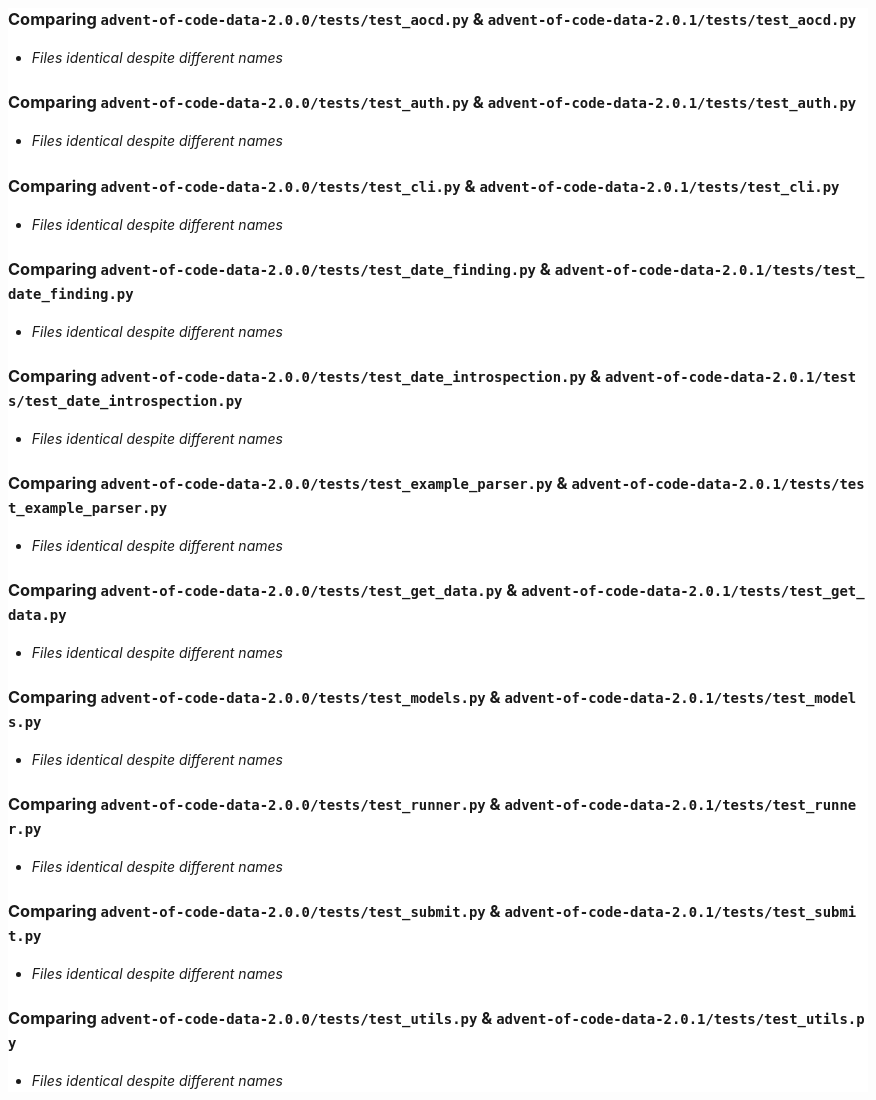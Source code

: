 ### Comparing `advent-of-code-data-2.0.0/tests/test_aocd.py` & `advent-of-code-data-2.0.1/tests/test_aocd.py`

 * *Files identical despite different names*

### Comparing `advent-of-code-data-2.0.0/tests/test_auth.py` & `advent-of-code-data-2.0.1/tests/test_auth.py`

 * *Files identical despite different names*

### Comparing `advent-of-code-data-2.0.0/tests/test_cli.py` & `advent-of-code-data-2.0.1/tests/test_cli.py`

 * *Files identical despite different names*

### Comparing `advent-of-code-data-2.0.0/tests/test_date_finding.py` & `advent-of-code-data-2.0.1/tests/test_date_finding.py`

 * *Files identical despite different names*

### Comparing `advent-of-code-data-2.0.0/tests/test_date_introspection.py` & `advent-of-code-data-2.0.1/tests/test_date_introspection.py`

 * *Files identical despite different names*

### Comparing `advent-of-code-data-2.0.0/tests/test_example_parser.py` & `advent-of-code-data-2.0.1/tests/test_example_parser.py`

 * *Files identical despite different names*

### Comparing `advent-of-code-data-2.0.0/tests/test_get_data.py` & `advent-of-code-data-2.0.1/tests/test_get_data.py`

 * *Files identical despite different names*

### Comparing `advent-of-code-data-2.0.0/tests/test_models.py` & `advent-of-code-data-2.0.1/tests/test_models.py`

 * *Files identical despite different names*

### Comparing `advent-of-code-data-2.0.0/tests/test_runner.py` & `advent-of-code-data-2.0.1/tests/test_runner.py`

 * *Files identical despite different names*

### Comparing `advent-of-code-data-2.0.0/tests/test_submit.py` & `advent-of-code-data-2.0.1/tests/test_submit.py`

 * *Files identical despite different names*

### Comparing `advent-of-code-data-2.0.0/tests/test_utils.py` & `advent-of-code-data-2.0.1/tests/test_utils.py`

 * *Files identical despite different names*

